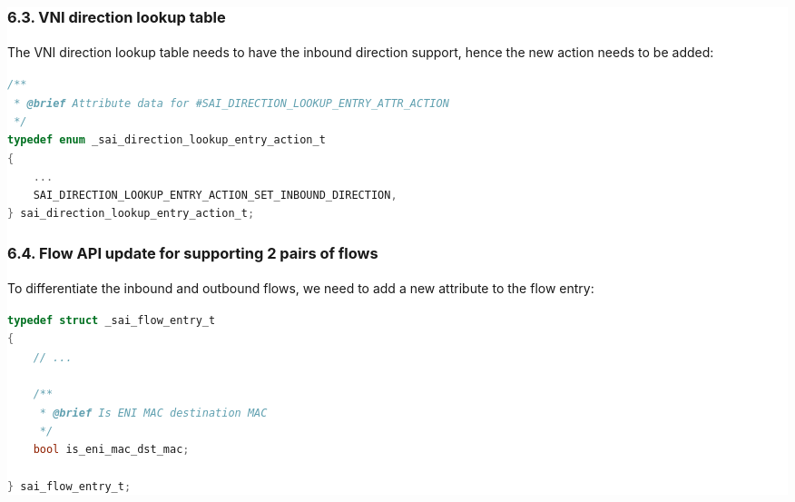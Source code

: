 ### 6.3. VNI direction lookup table

The VNI direction lookup table needs to have the inbound direction support, hence the new action needs to be added:

```c
/**
 * @brief Attribute data for #SAI_DIRECTION_LOOKUP_ENTRY_ATTR_ACTION
 */
typedef enum _sai_direction_lookup_entry_action_t
{
    ...
    SAI_DIRECTION_LOOKUP_ENTRY_ACTION_SET_INBOUND_DIRECTION,
} sai_direction_lookup_entry_action_t;
```

### 6.4. Flow API update for supporting 2 pairs of flows

To differentiate the inbound and outbound flows, we need to add a new attribute to the flow entry:

```c
typedef struct _sai_flow_entry_t
{
    // ...

    /**
     * @brief Is ENI MAC destination MAC
     */
    bool is_eni_mac_dst_mac;

} sai_flow_entry_t;
```
